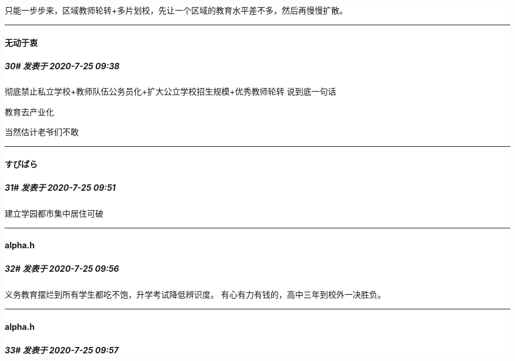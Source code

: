 只能一步步来，区域教师轮转+多片划校，先让一个区域的教育水平差不多，然后再慢慢扩散。







*****

####  无动于衷  
##### 30#       发表于 2020-7-25 09:38




彻底禁止私立学校+教师队伍公务员化+扩大公立学校招生规模+优秀教师轮转 说到底一句话 


教育去产业化


当然估计老爷们不敢







*****

####  すぴぱら  
##### 31#       发表于 2020-7-25 09:51




建立学园都市集中居住可破







*****

####  alpha.h  
##### 32#       发表于 2020-7-25 09:56




义务教育摆烂到所有学生都吃不饱，升学考试降低辨识度。
有心有力有钱的，高中三年到校外一决胜负。







*****

####  alpha.h  
##### 33#       发表于 2020-7-25 09:57


